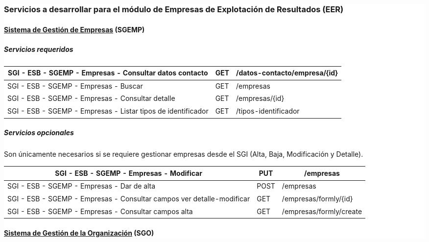   


  


### Servicios a desarrollar para el módulo de Empresas de Explotación de Resultados (EER)

#### [Sistema de Gestión de Empresas](/hercules/apis-de-integracion/sgi-servicios-de-terceros-que-expone/sistema-de-gestion-de-empresas.md "/hercules/apis-de-integracion/sgi-servicios-de-terceros-que-expone/sistema-de-gestion-de-empresas.md") (SGEMP)





##### Servicios requeridos

  
  




| SGI \- ESB \- SGEMP \- Empresas \- Consultar datos contacto | GET | /datos\-contacto/empresa/{id} |
| --- | --- | --- |
| SGI \- ESB \- SGEMP \- Empresas \- Buscar | GET | /empresas |
| SGI \- ESB \- SGEMP \- Empresas \- Consultar detalle | GET | /empresas/{id} |
| SGI \- ESB \- SGEMP \- Empresas \- Listar tipos de identificador | GET | /tipos\-identificador |

  


  


##### Servicios opcionales

Son únicamente necesarios si se requiere gestionar empresas desde el SGI (Alta, Baja, Modificación y Detalle).

  
  




| SGI \- ESB \- SGEMP \- Empresas \- Modificar | PUT | /empresas |
| --- | --- | --- |
| SGI \- ESB \- SGEMP \- Empresas \- Dar de alta | POST | /empresas |
| SGI \- ESB \- SGEMP \- Empresas \- Consultar campos ver detalle\-modificar | GET | /empresas/formly/{id} |
| SGI \- ESB \- SGEMP \- Empresas \- Consultar campos alta | GET | /empresas/formly/create |

  


  


#### [Sistema de Gestión de la Organización](/hercules/apis-de-integracion/sgi-servicios-de-terceros-que-expone/sistema-de-la-gestion-de-la-estructura-organica.md "/hercules/apis-de-integracion/sgi-servicios-de-terceros-que-expone/sistema-de-la-gestion-de-la-estructura-organica.md") (SGO)
